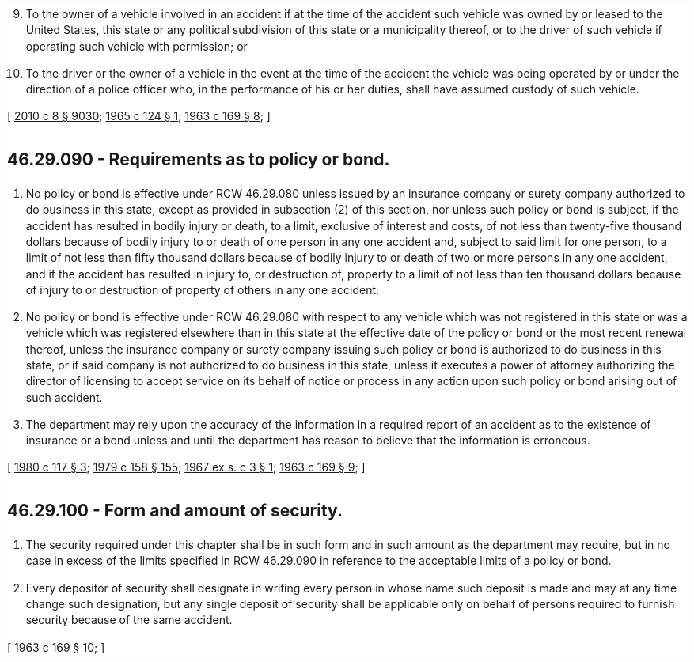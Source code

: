 9. To the owner of a vehicle involved in an accident if at the time of the accident such vehicle was owned by or leased to the United States, this state or any political subdivision of this state or a municipality thereof, or to the driver of such vehicle if operating such vehicle with permission; or

10. To the driver or the owner of a vehicle in the event at the time of the accident the vehicle was being operated by or under the direction of a police officer who, in the performance of his or her duties, shall have assumed custody of such vehicle.

\[ [2010 c 8 § 9030](https://lawfilesext.leg.wa.gov/biennium/2009-10/Pdf/Bills/Session%20Laws/Senate/6239-S.SL.pdf?cite=2010%20c%208%20§%209030); [1965 c 124 § 1](https://leg.wa.gov/CodeReviser/documents/sessionlaw/1965c124.pdf?cite=1965%20c%20124%20§%201); [1963 c 169 § 8](https://leg.wa.gov/CodeReviser/documents/sessionlaw/1963c169.pdf?cite=1963%20c%20169%20§%208); \]

## 46.29.090 - Requirements as to policy or bond.
1. No policy or bond is effective under RCW 46.29.080 unless issued by an insurance company or surety company authorized to do business in this state, except as provided in subsection (2) of this section, nor unless such policy or bond is subject, if the accident has resulted in bodily injury or death, to a limit, exclusive of interest and costs, of not less than twenty-five thousand dollars because of bodily injury to or death of one person in any one accident and, subject to said limit for one person, to a limit of not less than fifty thousand dollars because of bodily injury to or death of two or more persons in any one accident, and if the accident has resulted in injury to, or destruction of, property to a limit of not less than ten thousand dollars because of injury to or destruction of property of others in any one accident.

2. No policy or bond is effective under RCW 46.29.080 with respect to any vehicle which was not registered in this state or was a vehicle which was registered elsewhere than in this state at the effective date of the policy or bond or the most recent renewal thereof, unless the insurance company or surety company issuing such policy or bond is authorized to do business in this state, or if said company is not authorized to do business in this state, unless it executes a power of attorney authorizing the director of licensing to accept service on its behalf of notice or process in any action upon such policy or bond arising out of such accident.

3. The department may rely upon the accuracy of the information in a required report of an accident as to the existence of insurance or a bond unless and until the department has reason to believe that the information is erroneous.

\[ [1980 c 117 § 3](https://leg.wa.gov/CodeReviser/documents/sessionlaw/1980c117.pdf?cite=1980%20c%20117%20§%203); [1979 c 158 § 155](https://leg.wa.gov/CodeReviser/documents/sessionlaw/1979c158.pdf?cite=1979%20c%20158%20§%20155); [1967 ex.s. c 3 § 1](https://leg.wa.gov/CodeReviser/documents/sessionlaw/1967ex1c3.pdf?cite=1967%20ex.s.%20c%203%20§%201); [1963 c 169 § 9](https://leg.wa.gov/CodeReviser/documents/sessionlaw/1963c169.pdf?cite=1963%20c%20169%20§%209); \]

## 46.29.100 - Form and amount of security.
1. The security required under this chapter shall be in such form and in such amount as the department may require, but in no case in excess of the limits specified in RCW 46.29.090 in reference to the acceptable limits of a policy or bond.

2. Every depositor of security shall designate in writing every person in whose name such deposit is made and may at any time change such designation, but any single deposit of security shall be applicable only on behalf of persons required to furnish security because of the same accident.

\[ [1963 c 169 § 10](https://leg.wa.gov/CodeReviser/documents/sessionlaw/1963c169.pdf?cite=1963%20c%20169%20§%2010); \]
